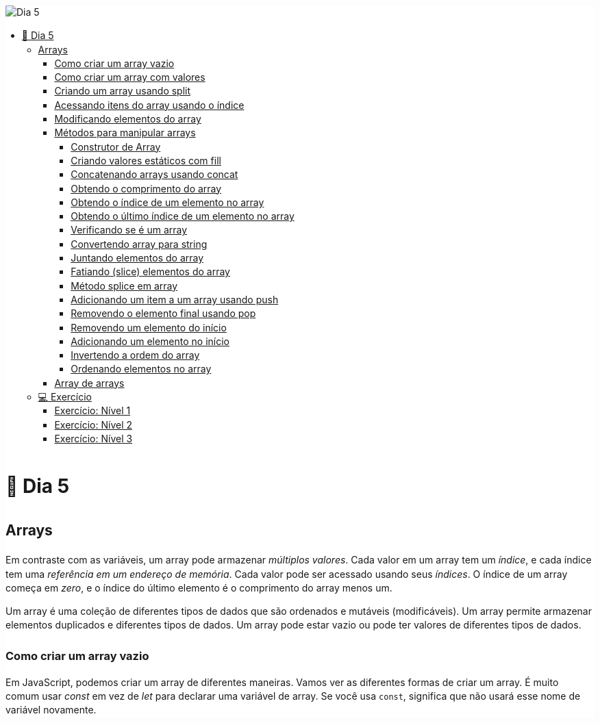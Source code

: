 ![Dia 5](https://github.com/Asabeneh/30-Days-Of-JavaScript/raw/master/images/banners/day_1_5.png)

- [📔 Dia 5](#-dia-5)
	- [Arrays](#arrays)
		- [Como criar um array vazio](#como-criar-um-array-vazio)
		- [Como criar um array com valores](#como-criar-um-array-com-valores)
		- [Criando um array usando split](#criando-um-array-usando-split)
		- [Acessando itens do array usando o índice](#acessando-itens-do-array-usando-o-índice)
		- [Modificando elementos do array](#modificando-elementos-do-array)
		- [Métodos para manipular arrays](#métodos-para-manipular-arrays)
			- [Construtor de Array](#construtor-de-array)
			- [Criando valores estáticos com fill](#criando-valores-estáticos-com-fill)
			- [Concatenando arrays usando concat](#concatenando-arrays-usando-concat)
			- [Obtendo o comprimento do array](#obtendo-o-comprimento-do-array)
			- [Obtendo o índice de um elemento no array](#obtendo-o-índice-de-um-elemento-no-array)
			- [Obtendo o último índice de um elemento no array](#obtendo-o-último-índice-de-um-elemento-no-array)
			- [Verificando se é um array](#verificando-se-é-um-array)
			- [Convertendo array para string](#convertendo-array-para-string)
			- [Juntando elementos do array](#juntando-elementos-do-array)
			- [Fatiando (slice) elementos do array](#fatiando-slice-elementos-do-array)
			- [Método splice em array](#método-splice-em-array)
			- [Adicionando um item a um array usando push](#adicionando-um-item-a-um-array-usando-push)
			- [Removendo o elemento final usando pop](#removendo-o-elemento-final-usando-pop)
			- [Removendo um elemento do início](#removendo-um-elemento-do-início)
			- [Adicionando um elemento no início](#adicionando-um-elemento-no-início)
			- [Invertendo a ordem do array](#invertendo-a-ordem-do-array)
			- [Ordenando elementos no array](#ordenando-elementos-no-array)
		- [Array de arrays](#array-de-arrays)
	- [💻 Exercício](#-exercício)
		- [Exercício: Nível 1](#exercício-nível-1)
		- [Exercício: Nível 2](#exercício-nível-2)
		- [Exercício: Nível 3](#exercício-nível-3)

# 📔 Dia 5

## Arrays

Em contraste com as variáveis, um array pode armazenar _múltiplos valores_. Cada valor em um array tem um _índice_, e cada índice tem uma _referência em um endereço de memória_. Cada valor pode ser acessado usando seus _índices_. O índice de um array começa em _zero_, e o índice do último elemento é o comprimento do array menos um.

Um array é uma coleção de diferentes tipos de dados que são ordenados e mutáveis (modificáveis). Um array permite armazenar elementos duplicados e diferentes tipos de dados. Um array pode estar vazio ou pode ter valores de diferentes tipos de dados.

### Como criar um array vazio

Em JavaScript, podemos criar um array de diferentes maneiras. Vamos ver as diferentes formas de criar um array.
É muito comum usar _const_ em vez de _let_ para declarar uma variável de array. Se você usa `const`, significa que não usará esse nome de variável novamente.
